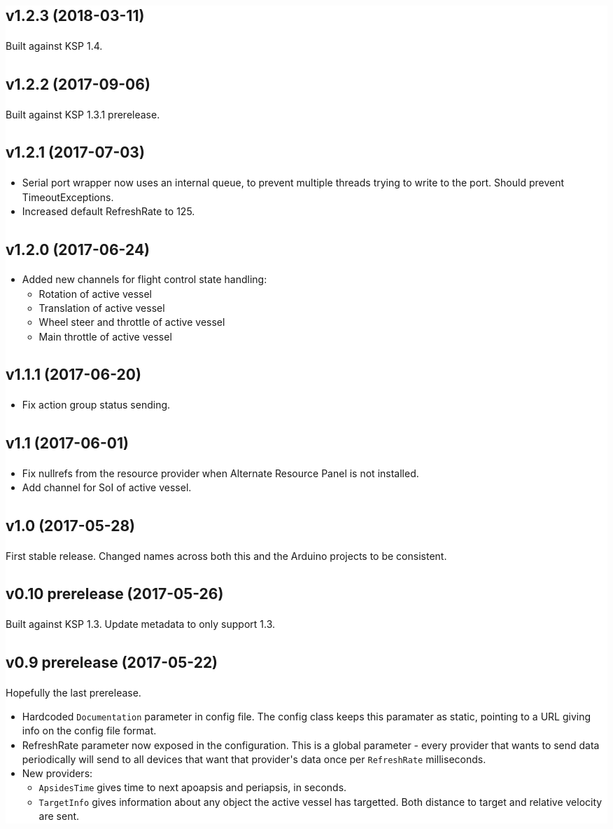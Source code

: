 ## v1.2.3 (2018-03-11)

Built against KSP 1.4.

## v1.2.2 (2017-09-06)

Built against KSP 1.3.1 prerelease.

## v1.2.1 (2017-07-03)

* Serial port wrapper now uses an internal queue, to prevent multiple
  threads trying to write to the port. Should prevent TimeoutExceptions.
* Increased default RefreshRate to 125.

## v1.2.0 (2017-06-24)

* Added new channels for flight control state handling:
  * Rotation of active vessel
  * Translation of active vessel
  * Wheel steer and throttle of active vessel
  * Main throttle of active vessel

## v1.1.1 (2017-06-20)

* Fix action group status sending.

## v1.1 (2017-06-01)

* Fix nullrefs from the resource provider when Alternate Resource Panel
  is not installed.
* Add channel for SoI of active vessel.

## v1.0 (2017-05-28)

First stable release. Changed names across both this and the Arduino
projects to be consistent.

## v0.10 prerelease (2017-05-26)

Built against KSP 1.3. Update metadata to only support 1.3.

## v0.9 prerelease (2017-05-22)

Hopefully the last prerelease.

* Hardcoded `Documentation` parameter in config file. The config class
  keeps this paramater as static, pointing to a URL giving info on the
  config file format.
* RefreshRate parameter now exposed in the configuration. This is a
  global parameter - every provider that wants to send data
  periodically will send to all devices that want that provider's
  data once per `RefreshRate` milliseconds.
* New providers:
  * `ApsidesTime` gives time to next apoapsis and periapsis, in seconds.
  * `TargetInfo` gives information about any object the active vessel has
    targetted. Both distance to target and relative velocity are sent.
